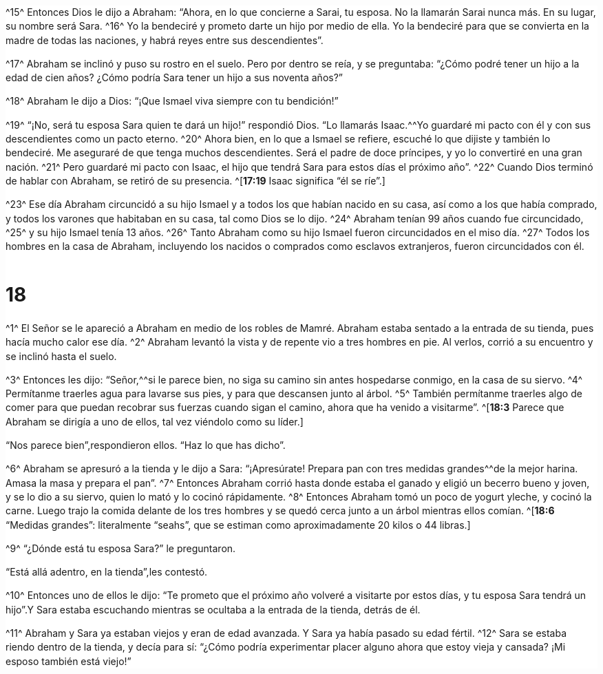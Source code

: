 ^15^ Entonces Dios le dijo a Abraham: “Ahora, en lo que concierne a Sarai, tu esposa. No la llamarán Sarai nunca más. En su lugar, su nombre será Sara. ^16^ Yo la bendeciré y prometo darte un hijo por medio de ella. Yo la bendeciré para que se convierta en la madre de todas las naciones, y habrá reyes entre sus descendientes”. 

^17^ Abraham se inclinó y puso su rostro en el suelo. Pero por dentro se reía, y se preguntaba: “¿Cómo podré tener un hijo a la edad de cien años? ¿Cómo podría Sara tener un hijo a sus noventa años?” 

^18^ Abraham le dijo a Dios: “¡Que Ismael viva siempre con tu bendición!” 

^19^ “¡No, será tu esposa Sara quien te dará un hijo!” respondió Dios. “Lo llamarás Isaac.^^Yo guardaré mi pacto con él y con sus descendientes como un pacto eterno. ^20^ Ahora bien, en lo que a Ismael se refiere, escuché lo que dijiste y también lo bendeciré. Me aseguraré de que tenga muchos descendientes. Será el padre de doce príncipes, y yo lo convertiré en una gran nación. ^21^ Pero guardaré mi pacto con Isaac, el hijo que tendrá Sara para estos días el próximo año”. ^22^ Cuando Dios terminó de hablar con Abraham, se retiró de su presencia. 
^[**17:19** Isaac significa “él se ríe”.]

^23^ Ese día Abraham circuncidó a su hijo Ismael y a todos los que habían nacido en su casa, así como a los que había comprado, y todos los varones que habitaban en su casa, tal como Dios se lo dijo. ^24^ Abraham tenían 99 años cuando fue circuncidado, ^25^ y su hijo Ismael tenía 13 años. ^26^ Tanto Abraham como su hijo Ismael fueron circuncidados en el miso día. ^27^ Todos los hombres en la casa de Abraham, incluyendo los nacidos o comprados como esclavos extranjeros, fueron circuncidados con él. 

# 18 
^1^ El Señor se le apareció a Abraham en medio de los robles de Mamré. Abraham estaba sentado a la entrada de su tienda, pues hacía mucho calor ese día. ^2^ Abraham levantó la vista y de repente vio a tres hombres en pie. Al verlos, corrió a su encuentro y se inclinó hasta el suelo. 

^3^ Entonces les dijo: “Señor,^^si le parece bien, no siga su camino sin antes hospedarse conmigo, en la casa de su siervo. ^4^ Permítanme traerles agua para lavarse sus pies, y para que descansen junto al árbol. ^5^ También permítanme traerles algo de comer para que puedan recobrar sus fuerzas cuando sigan el camino, ahora que ha venido a visitarme”. 
^[**18:3** Parece que Abraham se dirigía a uno de ellos, tal vez viéndolo como su líder.]

“Nos parece bien”,respondieron ellos. “Haz lo que has dicho”. 

^6^ Abraham se apresuró a la tienda y le dijo a Sara: “¡Apresúrate! Prepara pan con tres medidas grandes^^de la mejor harina. Amasa la masa y prepara el pan”. ^7^ Entonces Abraham corrió hasta donde estaba el ganado y eligió un becerro bueno y joven, y se lo dio a su siervo, quien lo mató y lo cocinó rápidamente. ^8^ Entonces Abraham tomó un poco de yogurt yleche, y cocinó la carne. Luego trajo la comida delante de los tres hombres y se quedó cerca junto a un árbol mientras ellos comían. 
^[**18:6** “Medidas grandes”: literalmente “seahs”, que se estiman como aproximadamente 20 kilos o 44 libras.]

^9^ “¿Dónde está tu esposa Sara?” le preguntaron. 

“Está allá adentro, en la tienda”,les contestó. 

^10^ Entonces uno de ellos le dijo: “Te prometo que el próximo año volveré a visitarte por estos días, y tu esposa Sara tendrá un hijo”.Y Sara estaba escuchando mientras se ocultaba a la entrada de la tienda, detrás de él. 

^11^ Abraham y Sara ya estaban viejos y eran de edad avanzada. Y Sara ya había pasado su edad fértil. ^12^ Sara se estaba riendo dentro de la tienda, y decía para sí: “¿Cómo podría experimentar placer alguno ahora que estoy vieja y cansada? ¡Mi esposo también está viejo!” 
